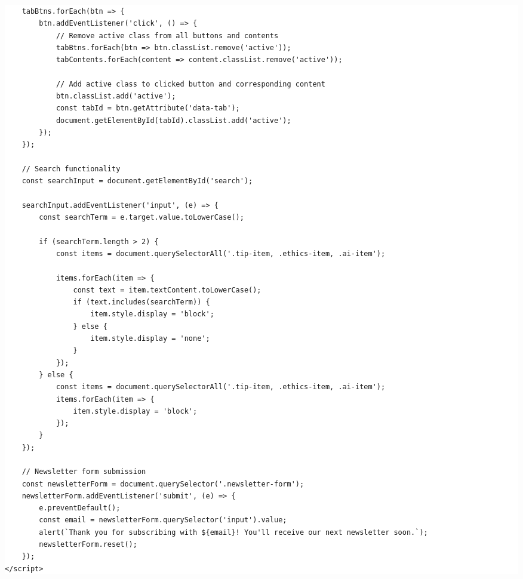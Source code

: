         tabBtns.forEach(btn => {
            btn.addEventListener('click', () => {
                // Remove active class from all buttons and contents
                tabBtns.forEach(btn => btn.classList.remove('active'));
                tabContents.forEach(content => content.classList.remove('active'));
                
                // Add active class to clicked button and corresponding content
                btn.classList.add('active');
                const tabId = btn.getAttribute('data-tab');
                document.getElementById(tabId).classList.add('active');
            });
        });
        
        // Search functionality
        const searchInput = document.getElementById('search');
        
        searchInput.addEventListener('input', (e) => {
            const searchTerm = e.target.value.toLowerCase();
            
            if (searchTerm.length > 2) {
                const items = document.querySelectorAll('.tip-item, .ethics-item, .ai-item');
                
                items.forEach(item => {
                    const text = item.textContent.toLowerCase();
                    if (text.includes(searchTerm)) {
                        item.style.display = 'block';
                    } else {
                        item.style.display = 'none';
                    }
                });
            } else {
                const items = document.querySelectorAll('.tip-item, .ethics-item, .ai-item');
                items.forEach(item => {
                    item.style.display = 'block';
                });
            }
        });
        
        // Newsletter form submission
        const newsletterForm = document.querySelector('.newsletter-form');
        newsletterForm.addEventListener('submit', (e) => {
            e.preventDefault();
            const email = newsletterForm.querySelector('input').value;
            alert(`Thank you for subscribing with ${email}! You'll receive our next newsletter soon.`);
            newsletterForm.reset();
        });
    </script>
</body>
</html>
